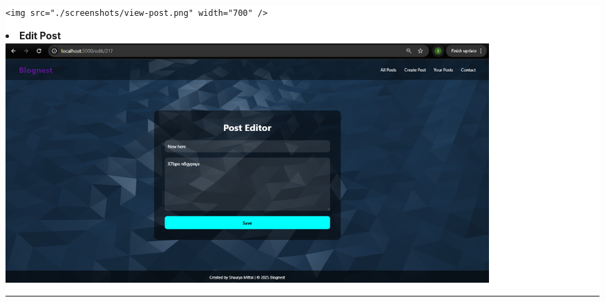     <img src="./screenshots/view-post.png" width="700" />
  </li>
  <li><strong>Edit Post</strong><br/>
    <img src="./screenshots/edit-post.png" width="700" />
  </li>
</ul>

<hr/>
